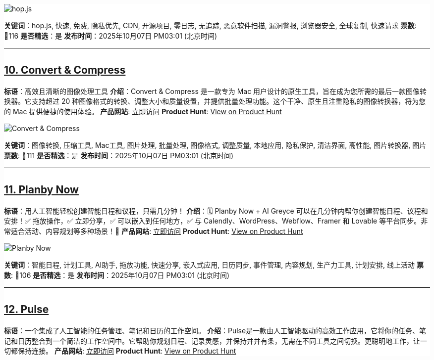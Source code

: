 ![hop.js](https://ph-files.imgix.net/be2facc8-3e4d-4810-8426-bf38f2e52893.png?auto=format)

**关键词**：hop.js, 快速, 免费, 隐私优先, CDN, 开源项目, 零日志, 无追踪, 恶意软件扫描, 漏洞警报, 浏览器安全, 全球复制, 快速请求
**票数**: 🔺116
**是否精选**：是
**发布时间**：2025年10月07日 PM03:01 (北京时间)

---

## [10. Convert & Compress](https://www.producthunt.com/products/convert-compress?utm_campaign=producthunt-api&utm_medium=api-v2&utm_source=Application%3A+decohack+%28ID%3A+172745%29)
**标语**：高效且清晰的图像处理工具
**介绍**：Convert & Compress 是一款专为 Mac 用户设计的原生工具，旨在成为您所需的最后一款图像转换器。它支持超过 20 种图像格式的转换、调整大小和质量设置，并提供批量处理功能。这个干净、原生且注重隐私的图像转换器，将为您的 Mac 提供便捷的使用体验。
**产品网站**: [立即访问](https://www.producthunt.com/r/A5IFPCV3CDVTAC?utm_campaign=producthunt-api&utm_medium=api-v2&utm_source=Application%3A+decohack+%28ID%3A+172745%29)
**Product Hunt**: [View on Product Hunt](https://www.producthunt.com/products/convert-compress?utm_campaign=producthunt-api&utm_medium=api-v2&utm_source=Application%3A+decohack+%28ID%3A+172745%29)

![Convert & Compress](https://ph-files.imgix.net/f85def15-1d26-4d3e-ae06-d8131af73284.jpeg?auto=format)

**关键词**：图像转换, 压缩工具, Mac工具, 图片处理, 批量处理, 图像格式, 调整质量, 本地应用, 隐私保护, 清洁界面, 高性能, 图片转换器, 图片
**票数**: 🔺111
**是否精选**：是
**发布时间**：2025年10月07日 PM03:01 (北京时间)

---

## [11. Planby Now](https://www.producthunt.com/products/planby-now?utm_campaign=producthunt-api&utm_medium=api-v2&utm_source=Application%3A+decohack+%28ID%3A+172745%29)
**标语**：用人工智能轻松创建智能日程和议程，只需几分钟！
**介绍**：🗓️ Planby Now + AI Greyce 可以在几分钟内帮你创建智能日程、议程和安排！✅ 拖放操作，✅ 立即分享，✅ 可以嵌入到任何地方，✅ 与 Calendly、WordPress、Webflow、Framer 和 Lovable 等平台同步。非常适合活动、内容规划等多种场景！🚀
**产品网站**: [立即访问](https://www.producthunt.com/r/O2CCRY4M6UOCCD?utm_campaign=producthunt-api&utm_medium=api-v2&utm_source=Application%3A+decohack+%28ID%3A+172745%29)
**Product Hunt**: [View on Product Hunt](https://www.producthunt.com/products/planby-now?utm_campaign=producthunt-api&utm_medium=api-v2&utm_source=Application%3A+decohack+%28ID%3A+172745%29)

![Planby Now](https://ph-files.imgix.net/64f05472-14d6-4fa4-8eb8-5d15c346a0a1.jpeg?auto=format)

**关键词**：智能日程, 计划工具, AI助手, 拖放功能, 快速分享, 嵌入式应用, 日历同步, 事件管理, 内容规划, 生产力工具, 计划安排, 线上活动
**票数**: 🔺106
**是否精选**：是
**发布时间**：2025年10月07日 PM03:01 (北京时间)

---

## [12. Pulse](https://www.producthunt.com/products/pulse-24?utm_campaign=producthunt-api&utm_medium=api-v2&utm_source=Application%3A+decohack+%28ID%3A+172745%29)
**标语**：一个集成了人工智能的任务管理、笔记和日历的工作空间。
**介绍**：Pulse是一款由人工智能驱动的高效工作应用，它将你的任务、笔记和日历整合到一个简洁的工作空间中。它帮助你规划日程、记录灵感，并保持井井有条，无需在不同工具之间切换。更聪明地工作，让一切都保持连接。
**产品网站**: [立即访问](https://www.producthunt.com/r/CZRR2J3BQ3C2XT?utm_campaign=producthunt-api&utm_medium=api-v2&utm_source=Application%3A+decohack+%28ID%3A+172745%29)
**Product Hunt**: [View on Product Hunt](https://www.producthunt.com/products/pulse-24?utm_campaign=producthunt-api&utm_medium=api-v2&utm_source=Application%3A+decohack+%28ID%3A+172745%29)

